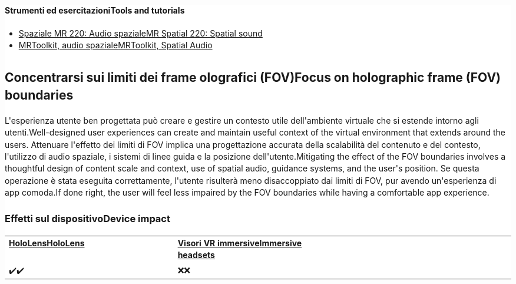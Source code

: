 #### <a name="tools-and-tutorials"></a><span data-ttu-id="a24bb-325">Strumenti ed esercitazioni</span><span class="sxs-lookup"><span data-stu-id="a24bb-325">Tools and tutorials</span></span>

* [<span data-ttu-id="a24bb-326">Spaziale MR 220: Audio spaziale</span><span class="sxs-lookup"><span data-stu-id="a24bb-326">MR Spatial 220: Spatial sound</span></span>](holograms-220.md)
* [<span data-ttu-id="a24bb-327">MRToolkit, audio spaziale</span><span class="sxs-lookup"><span data-stu-id="a24bb-327">MRToolkit, Spatial Audio</span></span>](https://github.com/Microsoft/MixedRealityToolkit-Unity/blob/htk_release/Assets/HoloToolkit/SpatialSound/README.md)

## <a name="focus-on-holographic-frame-fov-boundaries"></a><span data-ttu-id="a24bb-328">Concentrarsi sui limiti dei frame olografici (FOV)</span><span class="sxs-lookup"><span data-stu-id="a24bb-328">Focus on holographic frame (FOV) boundaries</span></span>

<span data-ttu-id="a24bb-329">L'esperienza utente ben progettata può creare e gestire un contesto utile dell'ambiente virtuale che si estende intorno agli utenti.</span><span class="sxs-lookup"><span data-stu-id="a24bb-329">Well-designed user experiences can create and maintain useful context of the virtual environment that extends around the users.</span></span> <span data-ttu-id="a24bb-330">Attenuare l'effetto dei limiti di FOV implica una progettazione accurata della scalabilità del contenuto e del contesto, l'utilizzo di audio spaziale, i sistemi di linee guida e la posizione dell'utente.</span><span class="sxs-lookup"><span data-stu-id="a24bb-330">Mitigating the effect of the FOV boundaries involves a thoughtful design of content scale and context, use of spatial audio, guidance systems, and the user's position.</span></span> <span data-ttu-id="a24bb-331">Se questa operazione è stata eseguita correttamente, l'utente risulterà meno disaccoppiato dai limiti di FOV, pur avendo un'esperienza di app comoda.</span><span class="sxs-lookup"><span data-stu-id="a24bb-331">If done right, the user will feel less impaired by the FOV boundaries while having a comfortable app experience.</span></span>

### <a name="device-impact"></a><span data-ttu-id="a24bb-332">Effetti sul dispositivo</span><span class="sxs-lookup"><span data-stu-id="a24bb-332">Device impact</span></span>

<table>
    <colgroup>
    <col width="33%" />
    <col width="33%" />
    <col width="33%" />
    </colgroup>
    <tr>
        <td><span data-ttu-id="a24bb-333"><a href="hololens-hardware-details.md"><strong>HoloLens</strong></a></span><span class="sxs-lookup"><span data-stu-id="a24bb-333"><a href="hololens-hardware-details.md"><strong>HoloLens</strong></a></span></span></td>
        <td><span data-ttu-id="a24bb-334"><a href="immersive-headset-hardware-details.md"><strong>Visori VR immersive</strong></a></span><span class="sxs-lookup"><span data-stu-id="a24bb-334"><a href="immersive-headset-hardware-details.md"><strong>Immersive headsets</strong></a></span></span></td>
        <td></td>
    </tr>
     <tr>
        <td><span data-ttu-id="a24bb-335">✔️</span><span class="sxs-lookup"><span data-stu-id="a24bb-335">✔️</span></span></td>
        <td><span data-ttu-id="a24bb-336">❌</span><span class="sxs-lookup"><span data-stu-id="a24bb-336">❌</span></span></td>
        <td></td>
    </tr>
</table>
